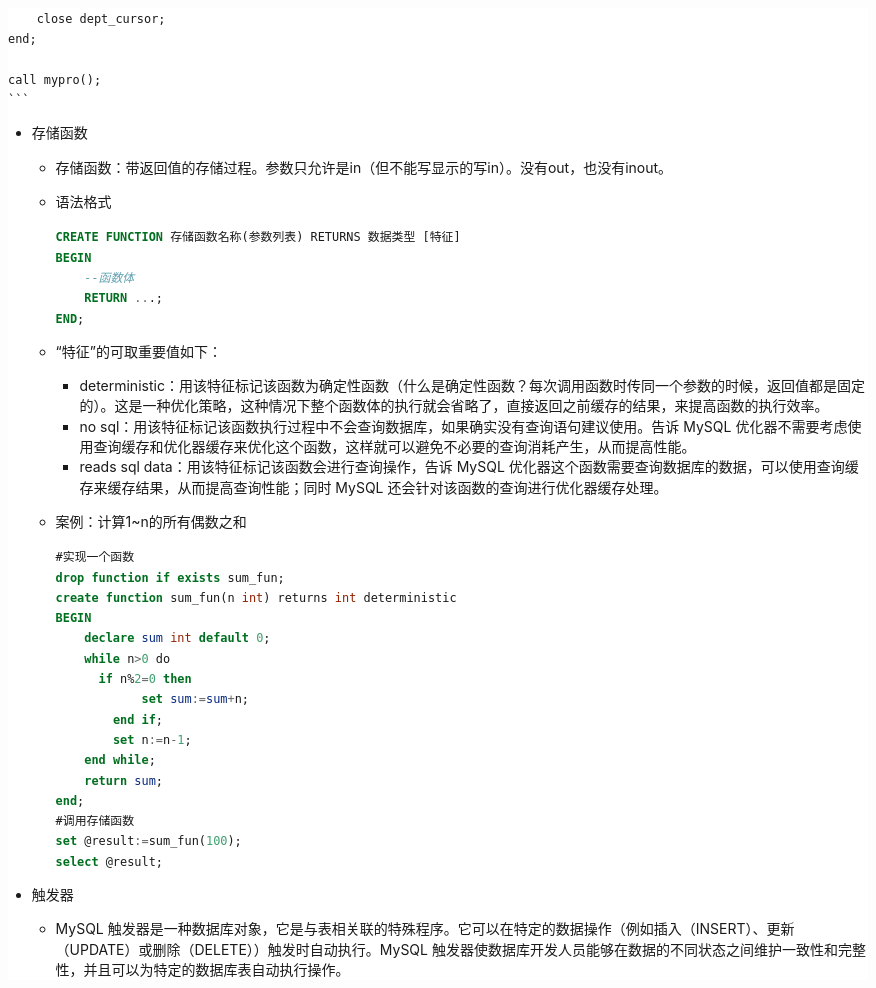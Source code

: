     	close dept_cursor;
    end;
    
    call mypro();
    ```

    

* 存储函数

  * 存储函数：带返回值的存储过程。参数只允许是in（但不能写显示的写in）。没有out，也没有inout。

  * 语法格式

    ```sql
    CREATE FUNCTION 存储函数名称(参数列表) RETURNS 数据类型 [特征]
    BEGIN
    	--函数体
    	RETURN ...;
    END;
    ```

  * “特征”的可取重要值如下：

    - deterministic：用该特征标记该函数为确定性函数（什么是确定性函数？每次调用函数时传同一个参数的时候，返回值都是固定的）。这是一种优化策略，这种情况下整个函数体的执行就会省略了，直接返回之前缓存的结果，来提高函数的执行效率。
    - no sql：用该特征标记该函数执行过程中不会查询数据库，如果确实没有查询语句建议使用。告诉 MySQL 优化器不需要考虑使用查询缓存和优化器缓存来优化这个函数，这样就可以避免不必要的查询消耗产生，从而提高性能。
    - reads sql data：用该特征标记该函数会进行查询操作，告诉 MySQL 优化器这个函数需要查询数据库的数据，可以使用查询缓存来缓存结果，从而提高查询性能；同时 MySQL 还会针对该函数的查询进行优化器缓存处理。

  * 案例：计算1~n的所有偶数之和

    ```sql
    #实现一个函数
    drop function if exists sum_fun;
    create function sum_fun(n int) returns int deterministic
    BEGIN
    	declare sum int default 0;
    	while n>0 do
    	  if n%2=0 then 
    			set sum:=sum+n;
    		end if;
    		set n:=n-1;
    	end while;
    	return sum;
    end;
    #调用存储函数
    set @result:=sum_fun(100);
    select @result;
    ```

* 触发器

  * MySQL 触发器是一种数据库对象，它是与表相关联的特殊程序。它可以在特定的数据操作（例如插入（INSERT）、更新（UPDATE）或删除（DELETE））触发时自动执行。MySQL 触发器使数据库开发人员能够在数据的不同状态之间维护一致性和完整性，并且可以为特定的数据库表自动执行操作。
